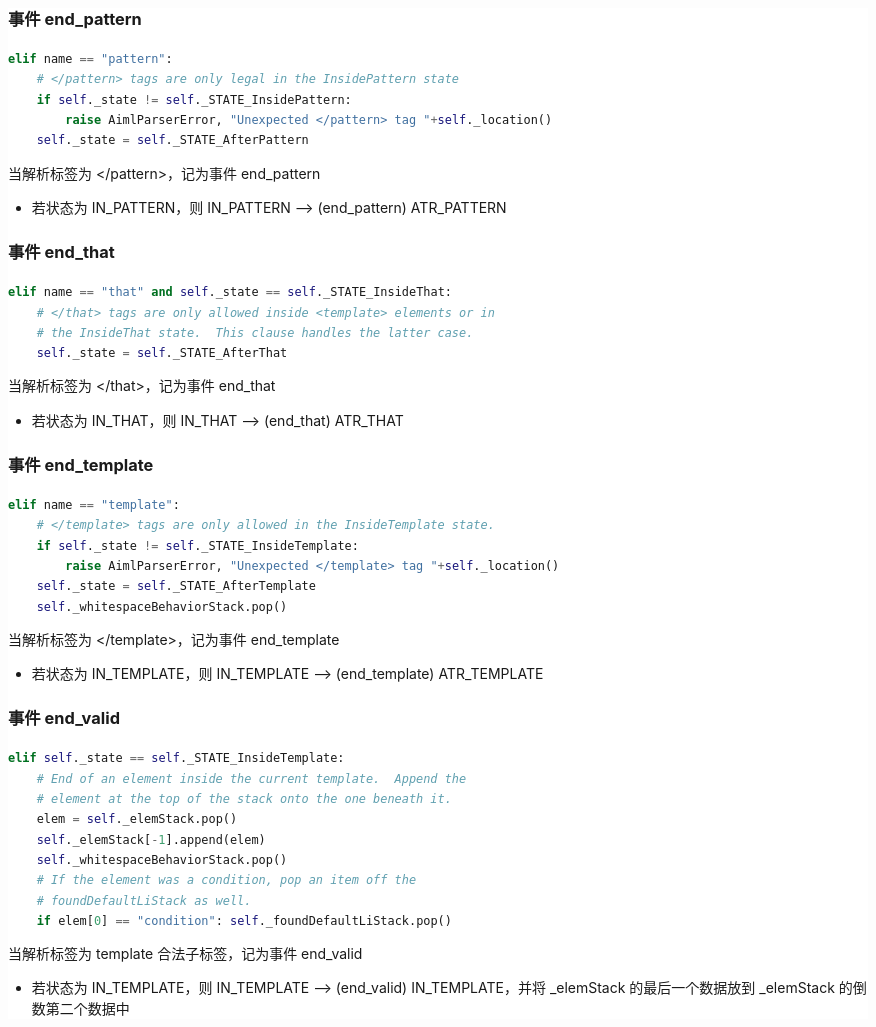 ### 事件 end_pattern

```python
elif name == "pattern":
    # </pattern> tags are only legal in the InsidePattern state
    if self._state != self._STATE_InsidePattern:
        raise AimlParserError, "Unexpected </pattern> tag "+self._location()
    self._state = self._STATE_AfterPattern
```

当解析标签为 &lt;/pattern&gt;，记为事件 end_pattern
* 若状态为 IN_PATTERN，则 IN_PATTERN —&gt; \(end_pattern\) ATR_PATTERN

### 事件 end_that

```python
elif name == "that" and self._state == self._STATE_InsideThat:
    # </that> tags are only allowed inside <template> elements or in
    # the InsideThat state.  This clause handles the latter case.
    self._state = self._STATE_AfterThat
```

当解析标签为 &lt;/that&gt;，记为事件 end_that
* 若状态为 IN_THAT，则 IN_THAT —&gt; \(end_that\) ATR_THAT

### 事件 end_template

```python
elif name == "template":
    # </template> tags are only allowed in the InsideTemplate state.
    if self._state != self._STATE_InsideTemplate:
        raise AimlParserError, "Unexpected </template> tag "+self._location()
    self._state = self._STATE_AfterTemplate
    self._whitespaceBehaviorStack.pop()
```

当解析标签为 &lt;/template&gt;，记为事件 end_template
* 若状态为 IN_TEMPLATE，则 IN_TEMPLATE —&gt; \(end_template\) ATR_TEMPLATE

### 事件 end_valid

```python
elif self._state == self._STATE_InsideTemplate:
    # End of an element inside the current template.  Append the
    # element at the top of the stack onto the one beneath it.
    elem = self._elemStack.pop()
    self._elemStack[-1].append(elem)
    self._whitespaceBehaviorStack.pop()
    # If the element was a condition, pop an item off the
    # foundDefaultLiStack as well.
    if elem[0] == "condition": self._foundDefaultLiStack.pop()
```

当解析标签为 template 合法子标签，记为事件 end_valid
* 若状态为 IN_TEMPLATE，则 IN_TEMPLATE —&gt; \(end_valid\) IN_TEMPLATE，并将 \_elemStack 的最后一个数据放到 \_elemStack 的倒数第二个数据中
